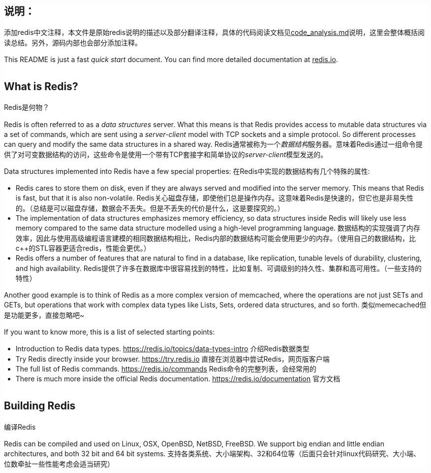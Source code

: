 说明：
-------
添加redis中文注释，本文件是原始redis说明的描述以及部分翻译注释，具体的代码阅读文档见[code_analysis.md](https://github.com/firejh/redis7.0_code_analysis/edit/main/code_analysis.md)说明，这里会整体概括阅读总结。另外，源码内部也会部分添加注释。


This README is just a fast *quick start* document. You can find more detailed documentation at [redis.io](https://redis.io).

What is Redis?
--------------
Redis是何物？

Redis is often referred to as a *data structures* server. What this means is that Redis provides access to mutable data structures via a set of commands, which are sent using a *server-client* model with TCP sockets and a simple protocol. So different processes can query and modify the same data structures in a shared way.
Redis通常被称为一个*数据结构*服务器。意味着Redis通过一组命令提供了对可变数据结构的访问，这些命令是使用一个带有TCP套接字和简单协议的*server-client*模型发送的。

Data structures implemented into Redis have a few special properties:
在Redis中实现的数据结构有几个特殊的属性:

* Redis cares to store them on disk, even if they are always served and modified into the server memory. This means that Redis is fast, but that it is also non-volatile.
Redis关心磁盘存储，即使他们总是操作内存。这意味着Redis是快速的，但它也是非易失性的。（总结是可以磁盘存储，数据会不丢失。但是不丢失的代价是什么，这是要探究的。）
* The implementation of data structures emphasizes memory efficiency, so data structures inside Redis will likely use less memory compared to the same data structure modelled using a high-level programming language.
数据结构的实现强调了内存效率，因此与使用高级编程语言建模的相同数据结构相比，Redis内部的数据结构可能会使用更少的内存。（使用自己的数据结构，比c++的STL容器更适合redis，性能会更优。）
* Redis offers a number of features that are natural to find in a database, like replication, tunable levels of durability, clustering, and high availability.
Redis提供了许多在数据库中很容易找到的特性，比如复制、可调级别的持久性、集群和高可用性。（一些支持的特性）

Another good example is to think of Redis as a more complex version of memcached, where the operations are not just SETs and GETs, but operations that work with complex data types like Lists, Sets, ordered data structures, and so forth.
类似memecached但是功能更多，直接忽略吧~

If you want to know more, this is a list of selected starting points:

* Introduction to Redis data types. https://redis.io/topics/data-types-intro
介绍Redis数据类型
* Try Redis directly inside your browser. https://try.redis.io
直接在浏览器中尝试Redis，网页版客户端
* The full list of Redis commands. https://redis.io/commands
Redis命令的完整列表，会经常用的
* There is much more inside the official Redis documentation. https://redis.io/documentation
官方文档

Building Redis
--------------
编译Redis

Redis can be compiled and used on Linux, OSX, OpenBSD, NetBSD, FreeBSD.
We support big endian and little endian architectures, and both 32 bit
and 64 bit systems.
支持各类系统、大小端架构、32和64位等（后面只会针对linux代码研究、大小端、位数牵扯一些性能考虑会适当研究）
